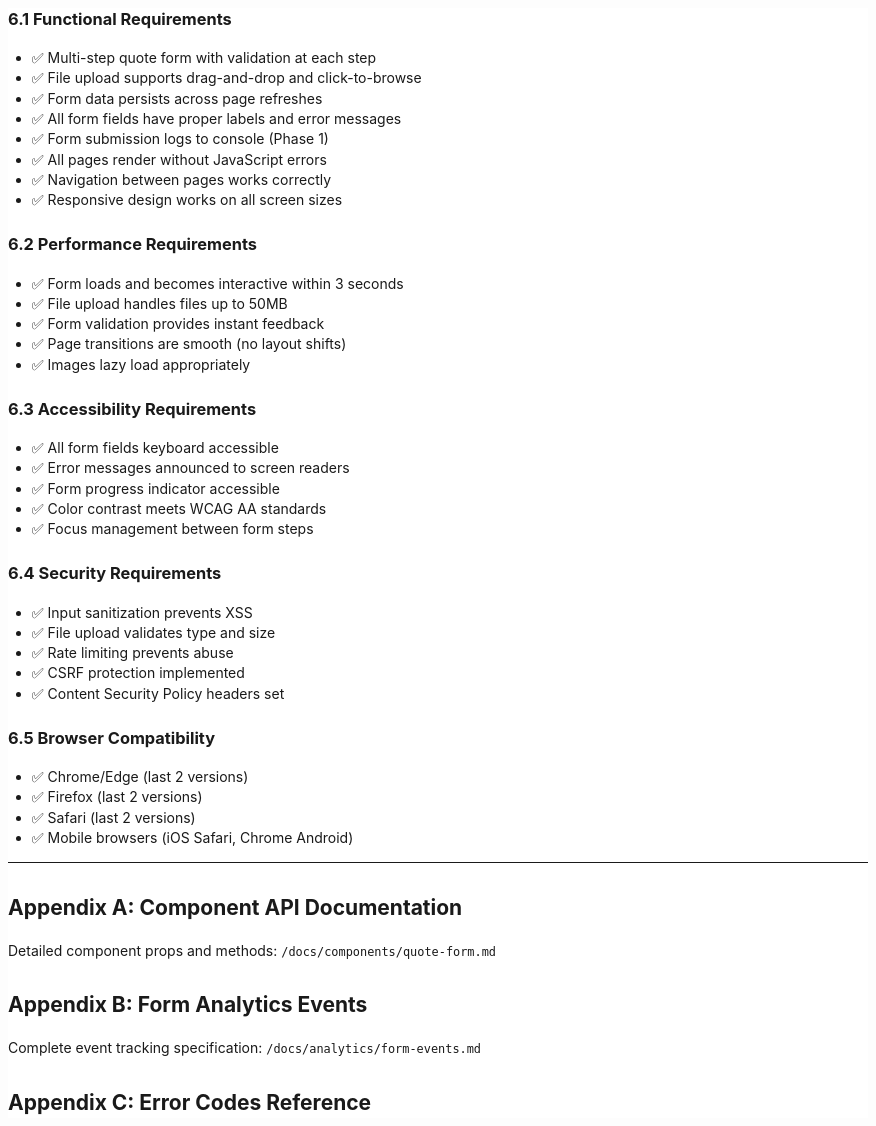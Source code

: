 ### 6.1 Functional Requirements
- ✅ Multi-step quote form with validation at each step
- ✅ File upload supports drag-and-drop and click-to-browse
- ✅ Form data persists across page refreshes
- ✅ All form fields have proper labels and error messages
- ✅ Form submission logs to console (Phase 1)
- ✅ All pages render without JavaScript errors
- ✅ Navigation between pages works correctly
- ✅ Responsive design works on all screen sizes

### 6.2 Performance Requirements
- ✅ Form loads and becomes interactive within 3 seconds
- ✅ File upload handles files up to 50MB
- ✅ Form validation provides instant feedback
- ✅ Page transitions are smooth (no layout shifts)
- ✅ Images lazy load appropriately

### 6.3 Accessibility Requirements
- ✅ All form fields keyboard accessible
- ✅ Error messages announced to screen readers
- ✅ Form progress indicator accessible
- ✅ Color contrast meets WCAG AA standards
- ✅ Focus management between form steps

### 6.4 Security Requirements
- ✅ Input sanitization prevents XSS
- ✅ File upload validates type and size
- ✅ Rate limiting prevents abuse
- ✅ CSRF protection implemented
- ✅ Content Security Policy headers set

### 6.5 Browser Compatibility
- ✅ Chrome/Edge (last 2 versions)
- ✅ Firefox (last 2 versions)
- ✅ Safari (last 2 versions)
- ✅ Mobile browsers (iOS Safari, Chrome Android)

---

## Appendix A: Component API Documentation

Detailed component props and methods: `/docs/components/quote-form.md`

## Appendix B: Form Analytics Events

Complete event tracking specification: `/docs/analytics/form-events.md`

## Appendix C: Error Codes Reference
